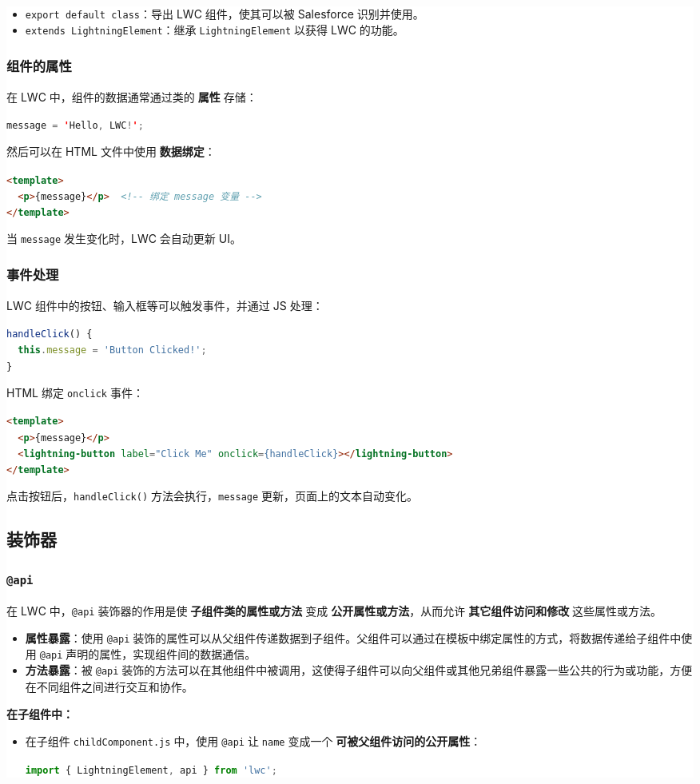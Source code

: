 - `export default class`：导出 LWC 组件，使其可以被 Salesforce 识别并使用。
- `extends LightningElement`：继承 `LightningElement` 以获得 LWC 的功能。

### 组件的属性

在 LWC 中，组件的数据通常通过类的 **属性** 存储：

```java
message = 'Hello, LWC!';
```

然后可以在 HTML 文件中使用 **数据绑定**：

```html
<template>
  <p>{message}</p>  <!-- 绑定 message 变量 -->
</template>
```

当 `message` 发生变化时，LWC 会自动更新 UI。

### 事件处理

LWC 组件中的按钮、输入框等可以触发事件，并通过 JS 处理：

```javascript
handleClick() {
  this.message = 'Button Clicked!';
}
```

HTML 绑定 `onclick` 事件：

```html
<template>
  <p>{message}</p>
  <lightning-button label="Click Me" onclick={handleClick}></lightning-button>
</template>
```

点击按钮后，`handleClick()` 方法会执行，`message` 更新，页面上的文本自动变化。

## 装饰器

### `@api`

在 LWC 中，`@api` 装饰器的作用是使 **子组件类的属性或方法** 变成 **公开属性或方法**，从而允许 **其它组件访问和修改** 这些属性或方法。

- **属性暴露**：使用 `@api` 装饰的属性可以从父组件传递数据到子组件。父组件可以通过在模板中绑定属性的方式，将数据传递给子组件中使用 `@api` 声明的属性，实现组件间的数据通信。
- **方法暴露**：被 `@api` 装饰的方法可以在其他组件中被调用，这使得子组件可以向父组件或其他兄弟组件暴露一些公共的行为或功能，方便在不同组件之间进行交互和协作。

**在子组件中：**

- 在子组件 `childComponent.js` 中，使用 `@api` 让 `name` 变成一个 **可被父组件访问的公开属性**：

    ```javascript
    import { LightningElement, api } from 'lwc';
    